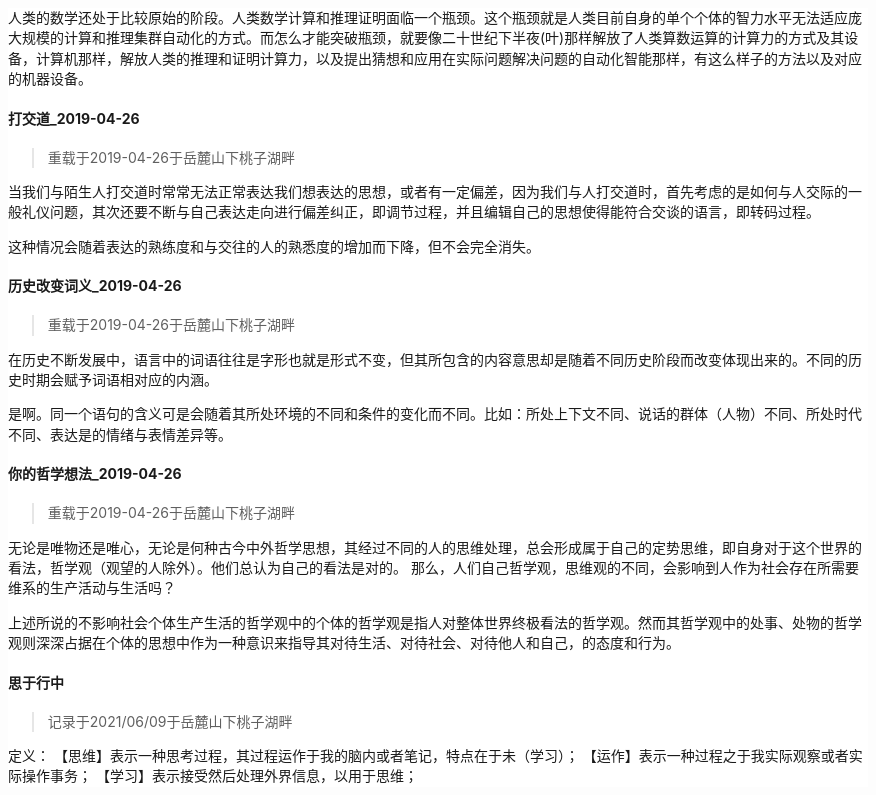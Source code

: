 人类的数学还处于比较原始的阶段。人类数学计算和推理证明面临一个瓶颈。这个瓶颈就是人类目前自身的单个个体的智力水平无法适应庞大规模的计算和推理集群自动化的方式。而怎么才能突破瓶颈，就要像二十世纪下半夜(叶)那样解放了人类算数运算的计算力的方式及其设备，计算机那样，解放人类的推理和证明计算力，以及提出猜想和应用在实际问题解决问题的自动化智能那样，有这么样子的方法以及对应的机器设备。



#### 打交道_2019-04-26



> 重载于2019-04-26于岳麓山下桃子湖畔



当我们与陌生人打交道时常常无法正常表达我们想表达的思想，或者有一定偏差，因为我们与人打交道时，首先考虑的是如何与人交际的一般礼仪问题，其次还要不断与自己表达走向进行偏差纠正，即调节过程，并且编辑自己的思想使得能符合交谈的语言，即转码过程。

这种情况会随着表达的熟练度和与交往的人的熟悉度的增加而下降，但不会完全消失。





#### 历史改变词义_2019-04-26





> 重载于2019-04-26于岳麓山下桃子湖畔






在历史不断发展中，语言中的词语往往是字形也就是形式不变，但其所包含的内容意思却是随着不同历史阶段而改变体现出来的。不同的历史时期会赋予词语相对应的内涵。

是啊。同一个语句的含义可是会随着其所处环境的不同和条件的变化而不同。比如：所处上下文不同、说话的群体（人物）不同、所处时代不同、表达是的情绪与表情差异等。 




#### 你的哲学想法_2019-04-26





> 重载于2019-04-26于岳麓山下桃子湖畔




无论是唯物还是唯心，无论是何种古今中外哲学思想，其经过不同的人的思维处理，总会形成属于自己的定势思维，即自身对于这个世界的看法，哲学观（观望的人除外）。他们总认为自己的看法是对的。
那么，人们自己哲学观，思维观的不同，会影响到人作为社会存在所需要维系的生产活动与生活吗？


上述所说的不影响社会个体生产生活的哲学观中的个体的哲学观是指人对整体世界终极看法的哲学观。然而其哲学观中的处事、处物的哲学观则深深占据在个体的思想中作为一种意识来指导其对待生活、对待社会、对待他人和自己，的态度和行为。




#### 思于行中



> 记录于2021/06/09于岳麓山下桃子湖畔



定义：
【思维】表示一种思考过程，其过程运作于我的脑内或者笔记，特点在于未（学习）；
【运作】表示一种过程之于我实际观察或者实际操作事务；
【学习】表示接受然后处理外界信息，以用于思维；
